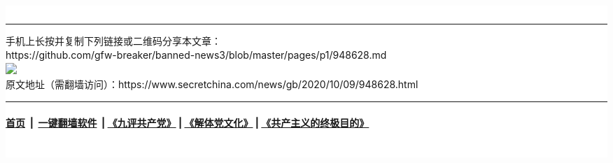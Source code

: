   </center>
  <div style="padding-top:12px;">
  </div>
 </p>
</div>

<hr/>
手机上长按并复制下列链接或二维码分享本文章：<br/>
https://github.com/gfw-breaker/banned-news3/blob/master/pages/p1/948628.md <br/>
<a href='https://github.com/gfw-breaker/banned-news3/blob/master/pages/p1/948628.md'><img src='https://github.com/gfw-breaker/banned-news3/blob/master/pages/p1/948628.md.png'/></a> <br/>
原文地址（需翻墙访问）：https://www.secretchina.com/news/gb/2020/10/09/948628.html


------------------------
#### [首页](https://github.com/gfw-breaker/banned-news3/blob/master/README.md) &nbsp;|&nbsp; [一键翻墙软件](https://github.com/gfw-breaker/nogfw/blob/master/README.md) &nbsp;| [《九评共产党》](https://github.com/gfw-breaker/9ping.md/blob/master/README.md#九评之一评共产党是什么) | [《解体党文化》](https://github.com/gfw-breaker/jtdwh.md/blob/master/README.md) | [《共产主义的终极目的》](https://github.com/gfw-breaker/gczydzjmd.md/blob/master/README.md)


<img src='http://gfw-breaker.win/banned-news3/pages/p1/948628.md' width='0px' height='0px'/>